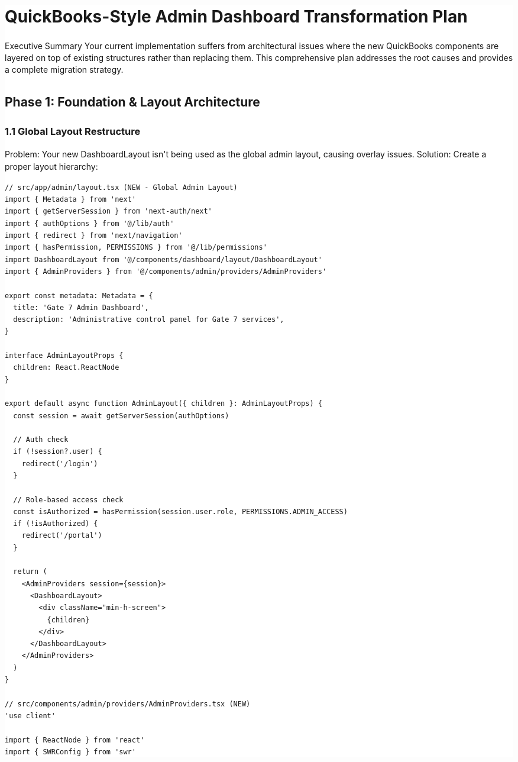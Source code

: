 

# QuickBooks-Style Admin Dashboard Transformation Plan
Executive Summary
Your current implementation suffers from architectural issues where the new QuickBooks components are layered on top of existing structures rather than replacing them. This comprehensive plan addresses the root causes and provides a complete migration strategy.
## Phase 1: Foundation & Layout Architecture
### 1.1 Global Layout Restructure
Problem: Your new DashboardLayout isn't being used as the global admin layout, causing overlay issues.
Solution: Create a proper layout hierarchy:
```tsx
// src/app/admin/layout.tsx (NEW - Global Admin Layout)
import { Metadata } from 'next'
import { getServerSession } from 'next-auth/next'
import { authOptions } from '@/lib/auth'
import { redirect } from 'next/navigation'
import { hasPermission, PERMISSIONS } from '@/lib/permissions'
import DashboardLayout from '@/components/dashboard/layout/DashboardLayout'
import { AdminProviders } from '@/components/admin/providers/AdminProviders'

export const metadata: Metadata = {
  title: 'Gate 7 Admin Dashboard',
  description: 'Administrative control panel for Gate 7 services',
}

interface AdminLayoutProps {
  children: React.ReactNode
}

export default async function AdminLayout({ children }: AdminLayoutProps) {
  const session = await getServerSession(authOptions)
  
  // Auth check
  if (!session?.user) {
    redirect('/login')
  }
  
  // Role-based access check
  const isAuthorized = hasPermission(session.user.role, PERMISSIONS.ADMIN_ACCESS)
  if (!isAuthorized) {
    redirect('/portal')
  }

  return (
    <AdminProviders session={session}>
      <DashboardLayout>
        <div className="min-h-screen">
          {children}
        </div>
      </DashboardLayout>
    </AdminProviders>
  )
}

// src/components/admin/providers/AdminProviders.tsx (NEW)
'use client'

import { ReactNode } from 'react'
import { SWRConfig } from 'swr'
```